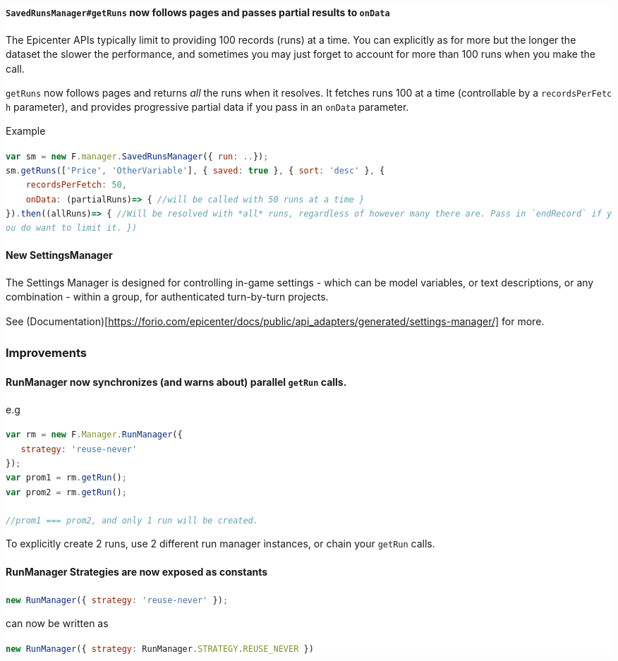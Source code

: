 #### `SavedRunsManager#getRuns` now follows pages and passes partial results to `onData`

The Epicenter APIs typically limit to providing 100 records (runs) at a time. You can explicitly as for more but the longer the dataset the slower the performance, and sometimes you may just forget to account for more than 100 runs when you make the call.

`getRuns` now follows pages and returns *all* the runs when it resolves. It fetches runs 100 at a time (controllable by a `recordsPerFetch` parameter), and provides progressive partial data if you pass in an `onData` parameter.

Example
```js
var sm = new F.manager.SavedRunsManager({ run: ..});
sm.getRuns(['Price', 'OtherVariable'], { saved: true }, { sort: 'desc' }, {
    recordsPerFetch: 50,
    onData: (partialRuns)=> { //will be called with 50 runs at a time }
}).then((allRuns)=> { //Will be resolved with *all* runs, regardless of however many there are. Pass in `endRecord` if you do want to limit it. })
```

#### New SettingsManager

The Settings Manager is designed for controlling in-game settings - which can be model variables, or text descriptions, or any combination - within a group, for authenticated turn-by-turn projects.

See (Documentation)[https://forio.com/epicenter/docs/public/api_adapters/generated/settings-manager/] for more.

### Improvements

#### RunManager now synchronizes (and warns about) parallel `getRun` calls.

e.g
```js
var rm = new F.Manager.RunManager({
   strategy: 'reuse-never'
});
var prom1 = rm.getRun();
var prom2 = rm.getRun();

//prom1 === prom2, and only 1 run will be created.
```
To explicitly create 2 runs, use 2 different run manager instances, or chain your `getRun` calls.

#### RunManager Strategies are now exposed as constants
```js
new RunManager({ strategy: 'reuse-never' });
```
can now be written as
```js
new RunManager({ strategy: RunManager.STRATEGY.REUSE_NEVER })
```
